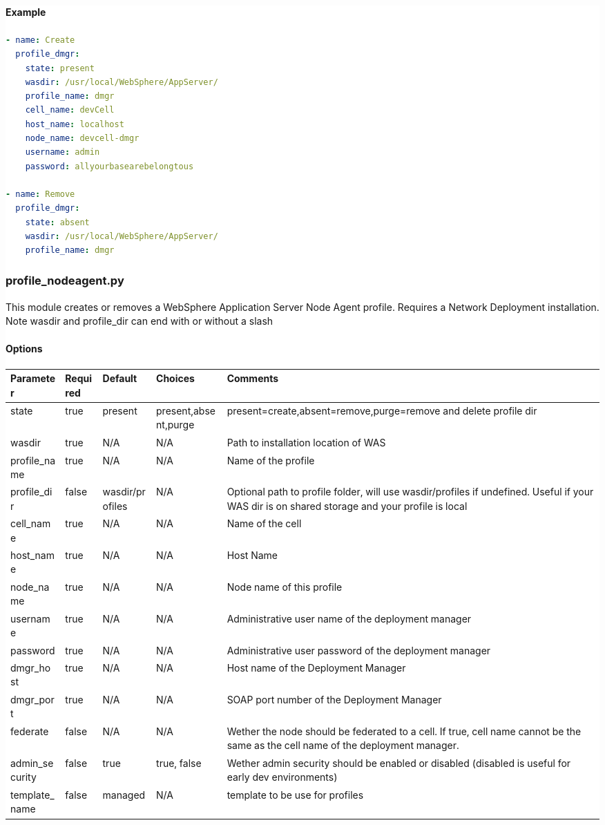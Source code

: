
#### Example
```yaml
- name: Create
  profile_dmgr:
    state: present
    wasdir: /usr/local/WebSphere/AppServer/
    profile_name: dmgr
    cell_name: devCell
    host_name: localhost
    node_name: devcell-dmgr
    username: admin
    password: allyourbasearebelongtous

- name: Remove
  profile_dmgr:
    state: absent
    wasdir: /usr/local/WebSphere/AppServer/
    profile_name: dmgr
```

### profile_nodeagent.py
This module creates or removes a WebSphere Application Server Node Agent profile. Requires a Network Deployment installation.
Note wasdir and profile_dir can end with or without a slash

#### Options
| Parameter | Required | Default | Choices | Comments |
|:---------|:--------|:---------|:---------|:---------|
| state | true | present | present,absent,purge | present=create,absent=remove,purge=remove and delete profile dir |
| wasdir | true | N/A | N/A | Path to installation location of WAS |
| profile_name | true | N/A | N/A | Name of the profile |
| profile_dir | false | wasdir/profiles | N/A | Optional path to profile folder, will use wasdir/profiles if undefined. Useful if your WAS dir is on shared storage and your profile is local |
| cell_name | true | N/A | N/A | Name of the cell |
| host_name | true | N/A | N/A | Host Name |
| node_name | true | N/A | N/A | Node name of this profile |
| username | true | N/A | N/A | Administrative user name of the deployment manager |
| password | true | N/A | N/A | Administrative user password of the deployment manager |
| dmgr_host | true | N/A | N/A | Host name of the Deployment Manager |
| dmgr_port | true | N/A | N/A | SOAP port number of the Deployment Manager |
| federate | false | N/A | N/A | Wether the node should be federated to a cell. If true, cell name cannot be the same as the cell name of the deployment manager. |
| admin_security | false | true | true, false | Wether admin security should be enabled or disabled (disabled is useful for early dev environments) |
| template_name | false | managed | N/A | template to be use for profiles |
